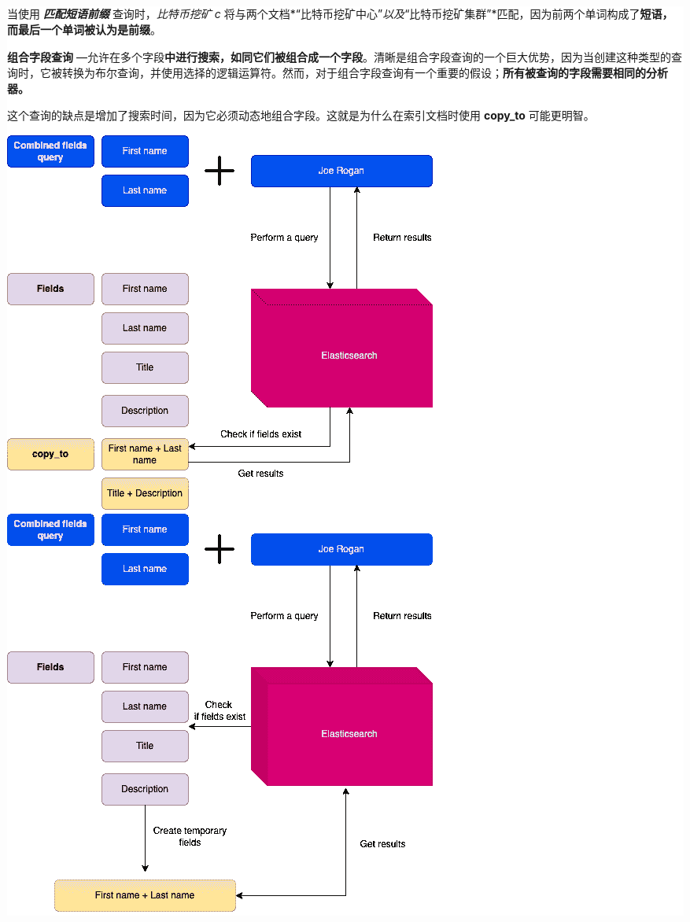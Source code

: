当使用 ***匹配短语前缀*** 查询时，*比特币挖矿 c* 将与两个文档*“比特币挖矿中心”*以及*“比特币挖矿集群”*匹配，因为前两个单词构成了**短语，**而最后一个单词被认为是**前缀**。

**组合字段查询** —允许在多个字段**中进行搜索，如同它们被组合成一个字段**。清晰是组合字段查询的一个巨大优势，因为当创建这种类型的查询时，它被转换为布尔查询，并使用选择的逻辑运算符。然而，对于组合字段查询有一个重要的假设；**所有被查询的字段需要相同的分析器。**

这个查询的缺点是增加了搜索时间，因为它必须动态地组合字段。这就是为什么在索引文档时使用 **copy_to** 可能更明智。

![](img/718c5745b70543f9aafd3a424ec75880.png)![](img/9e0e548db1fe625ea62ae146b5f3ca8b.png)
